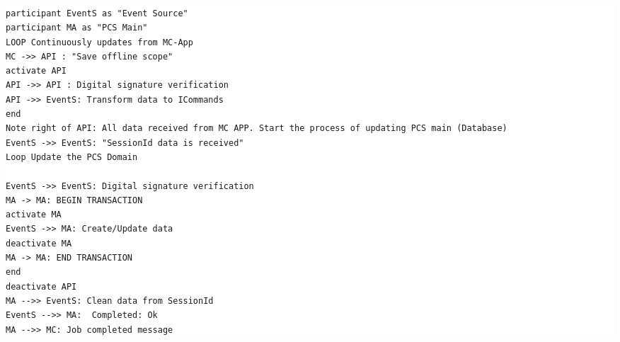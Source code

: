 ```mermaid 
participant EventS as "Event Source"
participant MA as "PCS Main"
LOOP Continuously updates from MC-App 
MC ->> API : "Save offline scope"
activate API
API ->> API : Digital signature verification
API ->> EventS: Transform data to ICommands
end
Note right of API: All data received from MC APP. Start the process of updating PCS main (Database)
EventS ->> EventS: "SessionId data is received"
Loop Update the PCS Domain

EventS ->> EventS: Digital signature verification
MA -> MA: BEGIN TRANSACTION
activate MA 
EventS ->> MA: Create/Update data
deactivate MA
MA -> MA: END TRANSACTION
end
deactivate API
MA -->> EventS: Clean data from SessionId
EventS -->> MA:  Completed: Ok
MA -->> MC: Job completed message 
```